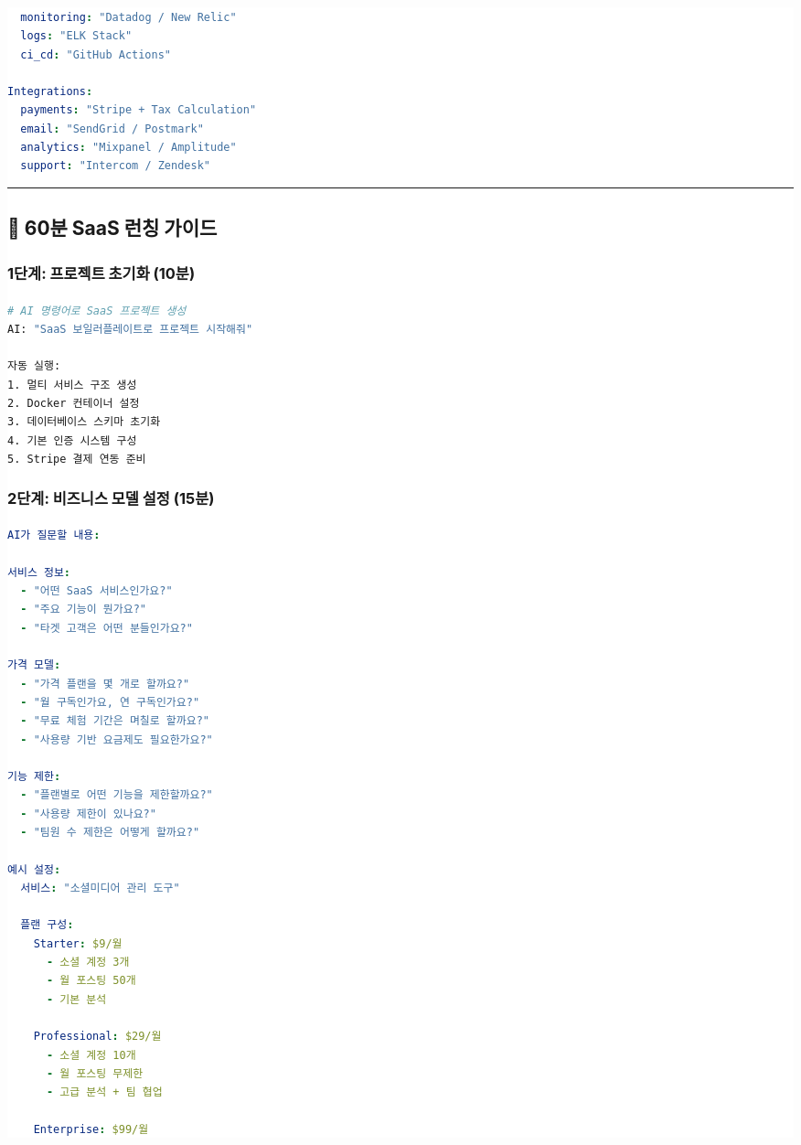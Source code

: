 ```yaml
  monitoring: "Datadog / New Relic"
  logs: "ELK Stack"
  ci_cd: "GitHub Actions"
  
Integrations:
  payments: "Stripe + Tax Calculation"
  email: "SendGrid / Postmark"
  analytics: "Mixpanel / Amplitude"
  support: "Intercom / Zendesk"
```

---

## 🚀 60분 SaaS 런칭 가이드

### **1단계: 프로젝트 초기화 (10분)**
```bash
# AI 명령어로 SaaS 프로젝트 생성
AI: "SaaS 보일러플레이트로 프로젝트 시작해줘"

자동 실행:
1. 멀티 서비스 구조 생성
2. Docker 컨테이너 설정
3. 데이터베이스 스키마 초기화
4. 기본 인증 시스템 구성
5. Stripe 결제 연동 준비
```

### **2단계: 비즈니스 모델 설정 (15분)**
```yaml
AI가 질문할 내용:

서비스 정보:
  - "어떤 SaaS 서비스인가요?"
  - "주요 기능이 뭔가요?"
  - "타겟 고객은 어떤 분들인가요?"

가격 모델:
  - "가격 플랜을 몇 개로 할까요?"
  - "월 구독인가요, 연 구독인가요?"
  - "무료 체험 기간은 며칠로 할까요?"
  - "사용량 기반 요금제도 필요한가요?"

기능 제한:
  - "플랜별로 어떤 기능을 제한할까요?"
  - "사용량 제한이 있나요?"
  - "팀원 수 제한은 어떻게 할까요?"

예시 설정:
  서비스: "소셜미디어 관리 도구"
  
  플랜 구성:
    Starter: $9/월
      - 소셜 계정 3개
      - 월 포스팅 50개
      - 기본 분석
    
    Professional: $29/월
      - 소셜 계정 10개
      - 월 포스팅 무제한
      - 고급 분석 + 팀 협업
    
    Enterprise: $99/월
```